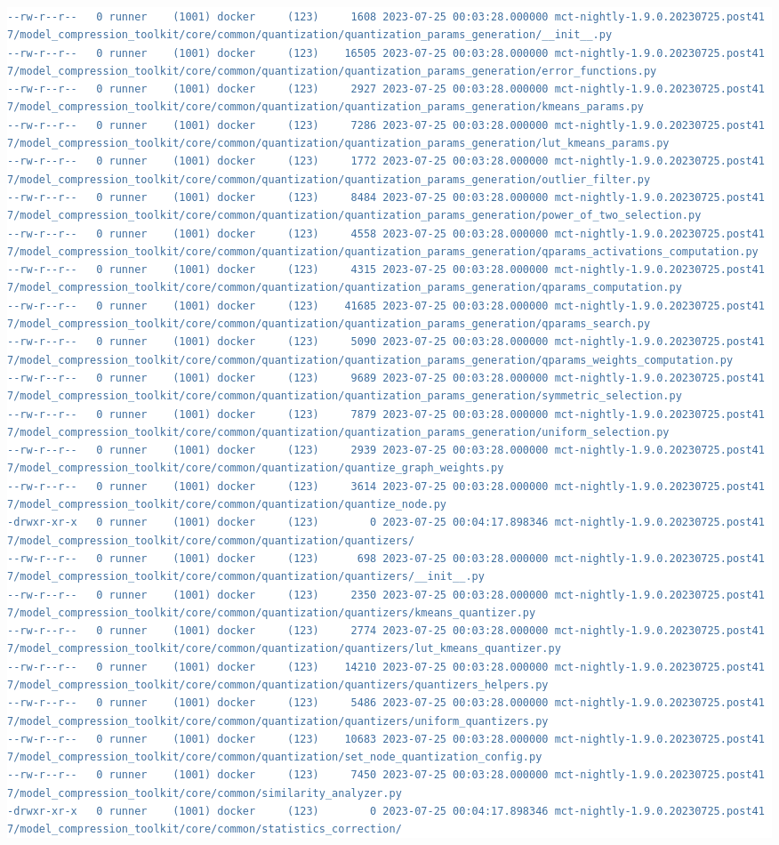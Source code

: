 ```diff
--rw-r--r--   0 runner    (1001) docker     (123)     1608 2023-07-25 00:03:28.000000 mct-nightly-1.9.0.20230725.post417/model_compression_toolkit/core/common/quantization/quantization_params_generation/__init__.py
--rw-r--r--   0 runner    (1001) docker     (123)    16505 2023-07-25 00:03:28.000000 mct-nightly-1.9.0.20230725.post417/model_compression_toolkit/core/common/quantization/quantization_params_generation/error_functions.py
--rw-r--r--   0 runner    (1001) docker     (123)     2927 2023-07-25 00:03:28.000000 mct-nightly-1.9.0.20230725.post417/model_compression_toolkit/core/common/quantization/quantization_params_generation/kmeans_params.py
--rw-r--r--   0 runner    (1001) docker     (123)     7286 2023-07-25 00:03:28.000000 mct-nightly-1.9.0.20230725.post417/model_compression_toolkit/core/common/quantization/quantization_params_generation/lut_kmeans_params.py
--rw-r--r--   0 runner    (1001) docker     (123)     1772 2023-07-25 00:03:28.000000 mct-nightly-1.9.0.20230725.post417/model_compression_toolkit/core/common/quantization/quantization_params_generation/outlier_filter.py
--rw-r--r--   0 runner    (1001) docker     (123)     8484 2023-07-25 00:03:28.000000 mct-nightly-1.9.0.20230725.post417/model_compression_toolkit/core/common/quantization/quantization_params_generation/power_of_two_selection.py
--rw-r--r--   0 runner    (1001) docker     (123)     4558 2023-07-25 00:03:28.000000 mct-nightly-1.9.0.20230725.post417/model_compression_toolkit/core/common/quantization/quantization_params_generation/qparams_activations_computation.py
--rw-r--r--   0 runner    (1001) docker     (123)     4315 2023-07-25 00:03:28.000000 mct-nightly-1.9.0.20230725.post417/model_compression_toolkit/core/common/quantization/quantization_params_generation/qparams_computation.py
--rw-r--r--   0 runner    (1001) docker     (123)    41685 2023-07-25 00:03:28.000000 mct-nightly-1.9.0.20230725.post417/model_compression_toolkit/core/common/quantization/quantization_params_generation/qparams_search.py
--rw-r--r--   0 runner    (1001) docker     (123)     5090 2023-07-25 00:03:28.000000 mct-nightly-1.9.0.20230725.post417/model_compression_toolkit/core/common/quantization/quantization_params_generation/qparams_weights_computation.py
--rw-r--r--   0 runner    (1001) docker     (123)     9689 2023-07-25 00:03:28.000000 mct-nightly-1.9.0.20230725.post417/model_compression_toolkit/core/common/quantization/quantization_params_generation/symmetric_selection.py
--rw-r--r--   0 runner    (1001) docker     (123)     7879 2023-07-25 00:03:28.000000 mct-nightly-1.9.0.20230725.post417/model_compression_toolkit/core/common/quantization/quantization_params_generation/uniform_selection.py
--rw-r--r--   0 runner    (1001) docker     (123)     2939 2023-07-25 00:03:28.000000 mct-nightly-1.9.0.20230725.post417/model_compression_toolkit/core/common/quantization/quantize_graph_weights.py
--rw-r--r--   0 runner    (1001) docker     (123)     3614 2023-07-25 00:03:28.000000 mct-nightly-1.9.0.20230725.post417/model_compression_toolkit/core/common/quantization/quantize_node.py
-drwxr-xr-x   0 runner    (1001) docker     (123)        0 2023-07-25 00:04:17.898346 mct-nightly-1.9.0.20230725.post417/model_compression_toolkit/core/common/quantization/quantizers/
--rw-r--r--   0 runner    (1001) docker     (123)      698 2023-07-25 00:03:28.000000 mct-nightly-1.9.0.20230725.post417/model_compression_toolkit/core/common/quantization/quantizers/__init__.py
--rw-r--r--   0 runner    (1001) docker     (123)     2350 2023-07-25 00:03:28.000000 mct-nightly-1.9.0.20230725.post417/model_compression_toolkit/core/common/quantization/quantizers/kmeans_quantizer.py
--rw-r--r--   0 runner    (1001) docker     (123)     2774 2023-07-25 00:03:28.000000 mct-nightly-1.9.0.20230725.post417/model_compression_toolkit/core/common/quantization/quantizers/lut_kmeans_quantizer.py
--rw-r--r--   0 runner    (1001) docker     (123)    14210 2023-07-25 00:03:28.000000 mct-nightly-1.9.0.20230725.post417/model_compression_toolkit/core/common/quantization/quantizers/quantizers_helpers.py
--rw-r--r--   0 runner    (1001) docker     (123)     5486 2023-07-25 00:03:28.000000 mct-nightly-1.9.0.20230725.post417/model_compression_toolkit/core/common/quantization/quantizers/uniform_quantizers.py
--rw-r--r--   0 runner    (1001) docker     (123)    10683 2023-07-25 00:03:28.000000 mct-nightly-1.9.0.20230725.post417/model_compression_toolkit/core/common/quantization/set_node_quantization_config.py
--rw-r--r--   0 runner    (1001) docker     (123)     7450 2023-07-25 00:03:28.000000 mct-nightly-1.9.0.20230725.post417/model_compression_toolkit/core/common/similarity_analyzer.py
-drwxr-xr-x   0 runner    (1001) docker     (123)        0 2023-07-25 00:04:17.898346 mct-nightly-1.9.0.20230725.post417/model_compression_toolkit/core/common/statistics_correction/
```